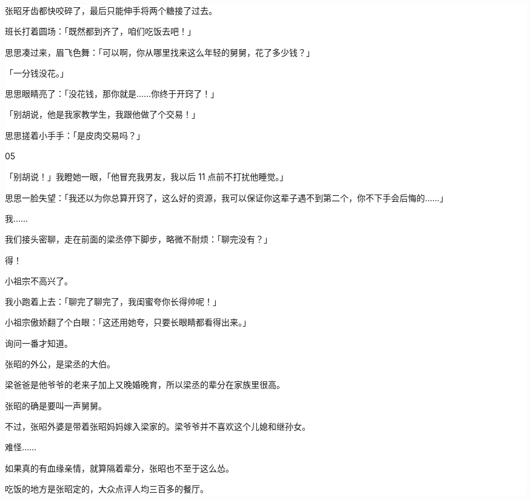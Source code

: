 
张昭牙齿都快咬碎了，最后只能伸手将两个糖接了过去。


班长打着圆场：「既然都到齐了，咱们吃饭去吧！」


思思凑过来，眉飞色舞：「可以啊，你从哪里找来这么年轻的舅舅，花了多少钱？」


「一分钱没花。」


思思眼睛亮了：「没花钱，那你就是……你终于开窍了！」


「别胡说，他是我家教学生，我跟他做了个交易！」


思思搓着小手手：「是皮肉交易吗？」


05


「别胡说！」我瞪她一眼，「他冒充我男友，我以后 11 点前不打扰他睡觉。」


思思一脸失望：「我还以为你总算开窍了，这么好的资源，我可以保证你这辈子遇不到第二个，你不下手会后悔的……」


我……


我们接头密聊，走在前面的梁丞停下脚步，略微不耐烦：「聊完没有？」


得！


小祖宗不高兴了。


我小跑着上去：「聊完了聊完了，我闺蜜夸你长得帅呢！」


小祖宗傲娇翻了个白眼：「这还用她夸，只要长眼睛都看得出来。」


询问一番才知道。


张昭的外公，是梁丞的大伯。


梁爸爸是他爷爷的老来子加上又晚婚晚育，所以梁丞的辈分在家族里很高。


张昭的确是要叫一声舅舅。


不过，张昭外婆是带着张昭妈妈嫁入梁家的。梁爷爷并不喜欢这个儿媳和继孙女。


难怪……


如果真的有血缘亲情，就算隔着辈分，张昭也不至于这么怂。


吃饭的地方是张昭定的，大众点评人均三百多的餐厅。

